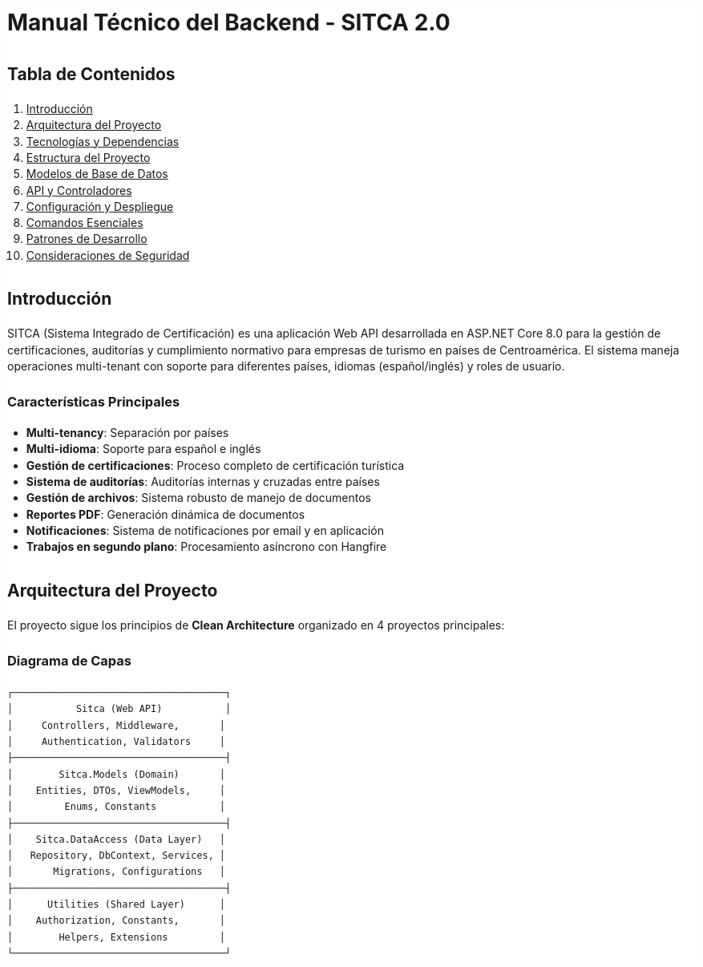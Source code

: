 # Manual Técnico del Backend - SITCA 2.0

## Tabla de Contenidos

1. [Introducción](#introducción)
2. [Arquitectura del Proyecto](#arquitectura-del-proyecto)
3. [Tecnologías y Dependencias](#tecnologías-y-dependencias)
4. [Estructura del Proyecto](#estructura-del-proyecto)
5. [Modelos de Base de Datos](#modelos-de-base-de-datos)
6. [API y Controladores](#api-y-controladores)
7. [Configuración y Despliegue](#configuración-y-despliegue)
8. [Comandos Esenciales](#comandos-esenciales)
9. [Patrones de Desarrollo](#patrones-de-desarrollo)
10. [Consideraciones de Seguridad](#consideraciones-de-seguridad)

## Introducción

SITCA (Sistema Integrado de Certificación) es una aplicación Web API desarrollada en ASP.NET Core 8.0 para la gestión de certificaciones, auditorías y cumplimiento normativo para empresas de turismo en países de Centroamérica. El sistema maneja operaciones multi-tenant con soporte para diferentes países, idiomas (español/inglés) y roles de usuario.

### Características Principales

- **Multi-tenancy**: Separación por países
- **Multi-idioma**: Soporte para español e inglés
- **Gestión de certificaciones**: Proceso completo de certificación turística
- **Sistema de auditorías**: Auditorías internas y cruzadas entre países
- **Gestión de archivos**: Sistema robusto de manejo de documentos
- **Reportes PDF**: Generación dinámica de documentos
- **Notificaciones**: Sistema de notificaciones por email y en aplicación
- **Trabajos en segundo plano**: Procesamiento asíncrono con Hangfire

## Arquitectura del Proyecto

El proyecto sigue los principios de **Clean Architecture** organizado en 4 proyectos principales:

### Diagrama de Capas

```
┌─────────────────────────────────────┐
│           Sitca (Web API)           │
│     Controllers, Middleware,       │
│     Authentication, Validators     │
├─────────────────────────────────────┤
│        Sitca.Models (Domain)       │
│    Entities, DTOs, ViewModels,     │
│         Enums, Constants           │
├─────────────────────────────────────┤
│    Sitca.DataAccess (Data Layer)   │
│   Repository, DbContext, Services, │
│       Migrations, Configurations   │
├─────────────────────────────────────┤
│      Utilities (Shared Layer)      │
│    Authorization, Constants,       │
│        Helpers, Extensions         │
└─────────────────────────────────────┘
```
